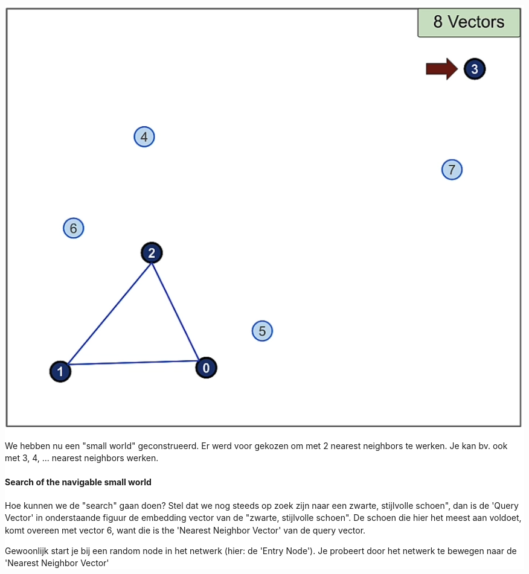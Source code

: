 ![NSW_construction_5](img/NSW_construction_5.png)

We hebben nu een "small world" geconstrueerd. Er werd voor gekozen om met 2 nearest neighbors te werken. Je kan bv. ook met 3, 4, ... nearest neighbors werken. 

#### Search of the navigable small world

Hoe kunnen we de "search" gaan doen? Stel dat we nog steeds op zoek zijn naar een zwarte, stijlvolle schoen", dan is de 'Query Vector' in onderstaande figuur de embedding vector van de "zwarte, stijlvolle schoen". De schoen die hier het meest aan voldoet, komt overeen met vector 6, want die is the 'Nearest Neighbor Vector' van de query vector.

Gewoonlijk start je bij een random node in het netwerk (hier: de 'Entry Node'). Je probeert door het netwerk te bewegen naar de 'Nearest Neighbor Vector'
